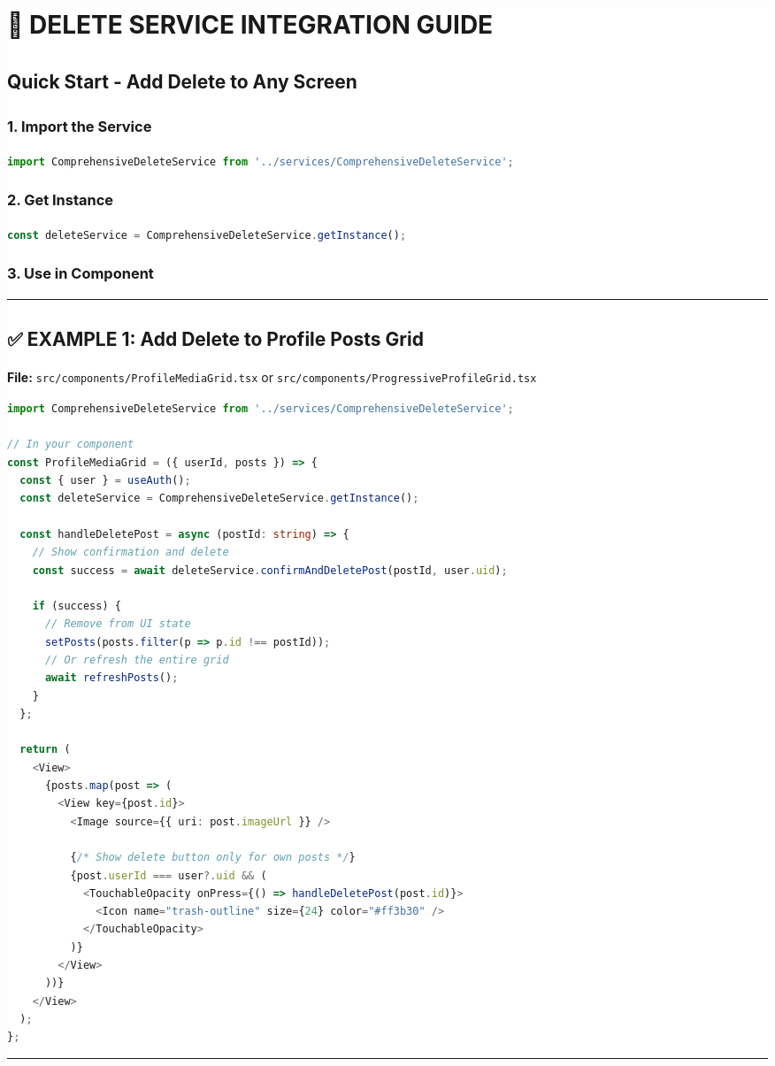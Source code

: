 # 🔧 DELETE SERVICE INTEGRATION GUIDE

## Quick Start - Add Delete to Any Screen

### 1. Import the Service
```typescript
import ComprehensiveDeleteService from '../services/ComprehensiveDeleteService';
```

### 2. Get Instance
```typescript
const deleteService = ComprehensiveDeleteService.getInstance();
```

### 3. Use in Component

---

## ✅ EXAMPLE 1: Add Delete to Profile Posts Grid

**File:** `src/components/ProfileMediaGrid.tsx` or `src/components/ProgressiveProfileGrid.tsx`

```typescript
import ComprehensiveDeleteService from '../services/ComprehensiveDeleteService';

// In your component
const ProfileMediaGrid = ({ userId, posts }) => {
  const { user } = useAuth();
  const deleteService = ComprehensiveDeleteService.getInstance();

  const handleDeletePost = async (postId: string) => {
    // Show confirmation and delete
    const success = await deleteService.confirmAndDeletePost(postId, user.uid);
    
    if (success) {
      // Remove from UI state
      setPosts(posts.filter(p => p.id !== postId));
      // Or refresh the entire grid
      await refreshPosts();
    }
  };

  return (
    <View>
      {posts.map(post => (
        <View key={post.id}>
          <Image source={{ uri: post.imageUrl }} />
          
          {/* Show delete button only for own posts */}
          {post.userId === user?.uid && (
            <TouchableOpacity onPress={() => handleDeletePost(post.id)}>
              <Icon name="trash-outline" size={24} color="#ff3b30" />
            </TouchableOpacity>
          )}
        </View>
      ))}
    </View>
  );
};
```

---